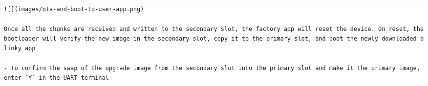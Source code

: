     ![](images/ota-and-boot-to-user-app.png)

    Once all the chunks are received and written to the secondary slot, the factory app will reset the device. On reset, the bootloader will verify the new image in the secondary slot, copy it to the primary slot, and boot the newly downloaded blinky app

    - To confirm the swap of the upgrade image from the secondary slot into the primary slot and make it the primary image, enter `Y` in the UART terminal
 